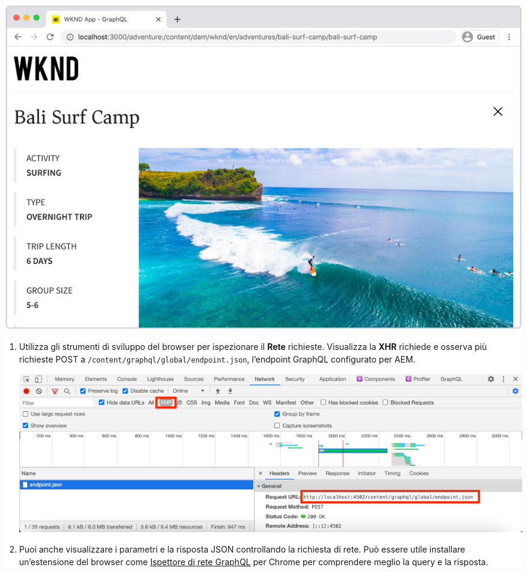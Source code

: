    ![Vista Dettagli avventura](assets/setup/adventure-details-view.png)

1. Utilizza gli strumenti di sviluppo del browser per ispezionare il **Rete** richieste. Visualizza la **XHR** richiede e osserva più richieste POST a `/content/graphql/global/endpoint.json`, l’endpoint GraphQL configurato per AEM.

   ![Richiesta XHR di GraphQL Endpoint](assets/setup/endpoint-gql.png)

1. Puoi anche visualizzare i parametri e la risposta JSON controllando la richiesta di rete. Può essere utile installare un’estensione del browser come [Ispettore di rete GraphQL](https://chrome.google.com/webstore/detail/graphql-network-inspector/ndlbedplllcgconngcnfmkadhokfaaln) per Chrome per comprendere meglio la query e la risposta.

